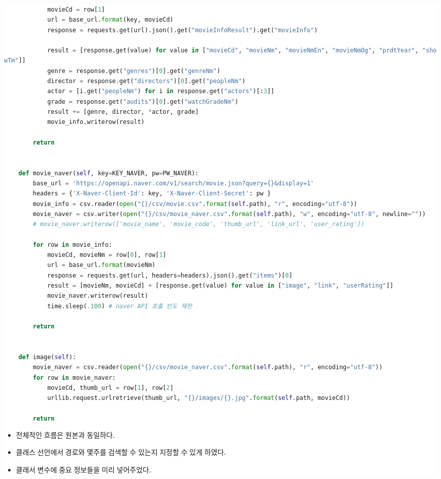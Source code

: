 ```python
            movieCd = row[1]
            url = base_url.format(key, movieCd)
            response = requests.get(url).json().get("movieInfoResult").get("movieInfo")
            
            result = [response.get(value) for value in ["movieCd", "movieNm", "movieNmEn", "movieNmOg", "prdtYear", "showTm"]]
            genre = response.get("genres")[0].get("genreNm")
            director = response.get("directors")[0].get("peopleNm")
            actor = [i.get("peopleNm") for i in response.get("actors")[:3]]
            grade = response.get("audits")[0].get("watchGradeNm")
            result += [genre, director, *actor, grade]
            movie_info.writerow(result)
        
        return


    def movie_naver(self, key=KEY_NAVER, pw=PW_NAVER):
        base_url = 'https://openapi.naver.com/v1/search/movie.json?query={}&display=1'
        headers = {'X-Naver-Client-Id': key, 'X-Naver-Client-Secret': pw }
        movie_info = csv.reader(open("{}/csv/movie.csv".format(self.path), "r", encoding="utf-8"))
        movie_naver = csv.writer(open("{}/csv/movie_naver.csv".format(self.path), "w", encoding="utf-8", newline=""))
        # movie_naver.writerow(['movie_name', 'movie_code', 'thumb_url', 'link_url', 'user_rating'])

        for row in movie_info:
            movieCd, movieNm = row[0], row[1]
            url = base_url.format(movieNm)
            response = requests.get(url, headers=headers).json().get("items")[0]
            result = [movieNm, movieCd] + [response.get(value) for value in ["image", "link", "userRating"]]
            movie_naver.writerow(result)
            time.sleep(.100) # naver API 호출 빈도 제한

        return


    def image(self):
        movie_naver = csv.reader(open("{}/csv/movie_naver.csv".format(self.path), "r", encoding="utf-8"))
        for row in movie_naver:
            movieCd, thumb_url = row[1], row[2]
            urllib.request.urlretrieve(thumb_url, "{}/images/{}.jpg".format(self.path, movieCd))

        return
```
- 전체적인 흐름은 원본과 동일하다.

- 클래스 선언에서 경로와 몇주를 검색할 수 있는지 지정할 수 있게 하였다.

- 클래서 변수에 중요 정보들을 미리 넣어주었다.
